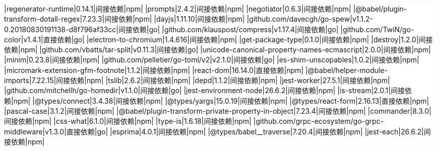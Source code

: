 |regenerator-runtime|0.14.1|间接依赖|npm|
|prompts|2.4.2|间接依赖|npm|
|negotiator|0.6.3|间接依赖|npm|
|@babel/plugin-transform-dotall-regex|7.23.3|间接依赖|npm|
|dayjs|1.11.10|间接依赖|npm|
|github.com/davecgh/go-spew|v1.1.2-0.20180830191138-d8f796af33cc|间接依赖|go|
|github.com/klauspost/compress|v1.17.4|间接依赖|go|
|github.com/TwiN/go-color|v1.4.1|直接依赖|go|
|electron-to-chromium|1.4.616|间接依赖|npm|
|get-package-type|0.1.0|间接依赖|npm|
|destroy|1.2.0|间接依赖|npm|
|github.com/vbatts/tar-split|v0.11.3|间接依赖|go|
|unicode-canonical-property-names-ecmascript|2.0.0|间接依赖|npm|
|minim|0.23.8|间接依赖|npm|
|github.com/pelletier/go-toml/v2|v2.1.0|间接依赖|go|
|es-shim-unscopables|1.0.2|间接依赖|npm|
|micromark-extension-gfm-footnote|1.1.2|间接依赖|npm|
|react-dom|16.14.0|直接依赖|npm|
|@babel/helper-module-imports|7.22.15|间接依赖|npm|
|tslib|2.6.2|间接依赖|npm|
|depd|1.1.2|间接依赖|npm|
|jest-worker|27.5.1|间接依赖|npm|
|github.com/mitchellh/go-homedir|v1.1.0|间接依赖|go|
|jest-environment-node|26.6.2|间接依赖|npm|
|is-stream|2.0.1|间接依赖|npm|
|@types/connect|3.4.38|间接依赖|npm|
|@types/yargs|15.0.19|间接依赖|npm|
|@types/react-form|2.16.13|直接依赖|npm|
|pascal-case|3.1.2|间接依赖|npm|
|@babel/plugin-transform-private-property-in-object|7.23.4|间接依赖|npm|
|commander|8.3.0|间接依赖|npm|
|css-what|6.1.0|间接依赖|npm|
|type-is|1.6.18|间接依赖|npm|
|github.com/grpc-ecosystem/go-grpc-middleware|v1.3.0|直接依赖|go|
|esprima|4.0.1|间接依赖|npm|
|@types/babel__traverse|7.20.4|间接依赖|npm|
|jest-each|26.6.2|间接依赖|npm|